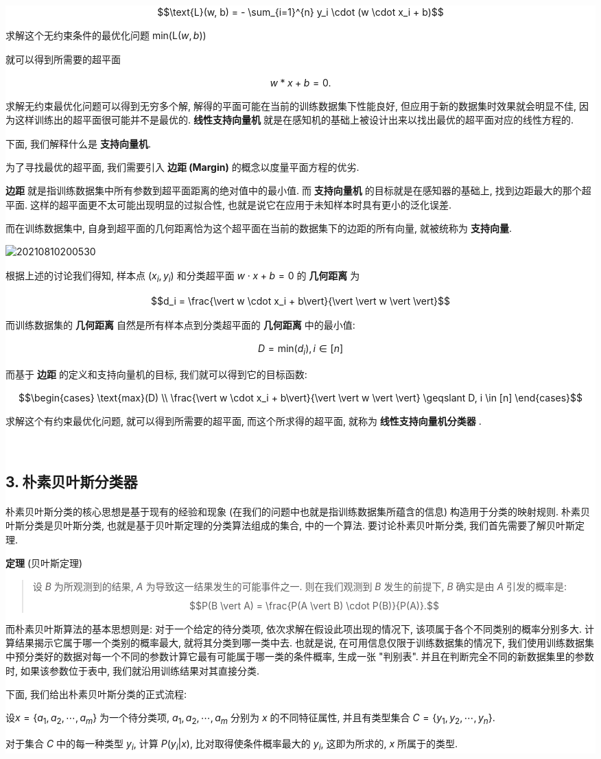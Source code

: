 $$\text{L}(w, b) = - \sum_{i=1}^{n} y_i \cdot (w \cdot x_i + b)$$

求解这个无约束条件的最优化问题 $\text{min}(\text{L}(w, b))$

就可以得到所需要的超平面

$$w * x + b = 0.$$

求解无约束最优化问题可以得到无穷多个解, 解得的平面可能在当前的训练数据集下性能良好, 但应用于新的数据集时效果就会明显不佳, 因为这样训练出的超平面很可能并不是最优的. **线性支持向量机** 就是在感知机的基础上被设计出来以找出最优的超平面对应的线性方程的. 

下面, 我们解释什么是 **支持向量机**.

为了寻找最优的超平面, 我们需要引入 **边距 (Margin)** 的概念以度量平面方程的优劣. 

**边距** 就是指训练数据集中所有参数到超平面距离的绝对值中的最小值. 而 **支持向量机** 的目标就是在感知器的基础上, 找到边距最大的那个超平面. 这样的超平面更不太可能出现明显的过拟合性, 也就是说它在应用于未知样本时具有更小的泛化误差.

而在训练数据集中, 自身到超平面的几何距离恰为这个超平面在当前的数据集下的边距的所有向量, 就被统称为 **支持向量**. 

![[20210810200530](https://www.cnblogs.com/pinard/p/6097604.html)](https://i.loli.net/2021/08/10/7AYoNkB4UuxIgX5.png)

根据上述的讨论我们得知, 样本点 $(x_i, y_i)$ 和分类超平面 $w \cdot x + b = 0$ 的 **几何距离** 为

$$d_i = \frac{\vert w \cdot x_i + b\vert}{\vert \vert w \vert \vert}$$

而训练数据集的 **几何距离** 自然是所有样本点到分类超平面的 **几何距离** 中的最小值:

$$D = \text{min}(d_i), i \in [n]$$

而基于 **边距** 的定义和支持向量机的目标, 我们就可以得到它的目标函数:

$$\begin{cases} 
\text{max}(D) \\ 
\frac{\vert w \cdot x_i + b\vert}{\vert \vert w \vert \vert} \geqslant D, i \in [n]
    \end{cases}$$

求解这个有约束最优化问题, 就可以得到所需要的超平面, 而这个所求得的超平面, 就称为 **线性支持向量机分类器** . 

<br>

## 3. 朴素贝叶斯分类器

朴素贝叶斯分类的核心思想是基于现有的经验和现象 (在我们的问题中也就是指训练数据集所蕴含的信息) 构造用于分类的映射规则. 朴素贝叶斯分类是贝叶斯分类, 也就是基于贝叶斯定理的分类算法组成的集合, 中的一个算法. 要讨论朴素贝叶斯分类, 我们首先需要了解贝叶斯定理. 

**定理** (贝叶斯定理)
>设 $B$ 为所观测到的结果, $A$ 为导致这一结果发生的可能事件之一. 则在我们观测到 $B$ 发生的前提下, $B$ 确实是由 $A$ 引发的概率是:
>$$P(B \vert A) = \frac{P(A \vert B) \cdot P(B)}{P(A)}.$$

而朴素贝叶斯算法的基本思想则是: 对于一个给定的待分类项, 依次求解在假设此项出现的情况下, 该项属于各个不同类别的概率分别多大. 计算结果揭示它属于哪一个类别的概率最大, 就将其分类到哪一类中去. 也就是说, 在可用信息仅限于训练数据集的情况下, 我们使用训练数据集中预分类好的数据对每一个不同的参数计算它最有可能属于哪一类的条件概率, 生成一张 "判别表". 并且在判断完全不同的新数据集里的参数时, 如果该参数位于表中, 我们就沿用训练结果对其直接分类. 

下面, 我们给出朴素贝叶斯分类的正式流程: 

设$x = \{a_1, a_2, \cdots, a_m\}$ 为一个待分类项, $a_1, a_2, \cdots, a_m$ 分别为 $x$ 的不同特征属性, 并且有类型集合 $C = \{y_1, y_2, \cdots, y_n\}$. 

对于集合 $C$ 中的每一种类型 $y_i$, 计算 $P( y_i \vert x)$, 比对取得使条件概率最大的 $y_i$, 这即为所求的, $x$ 所属于的类型. 
